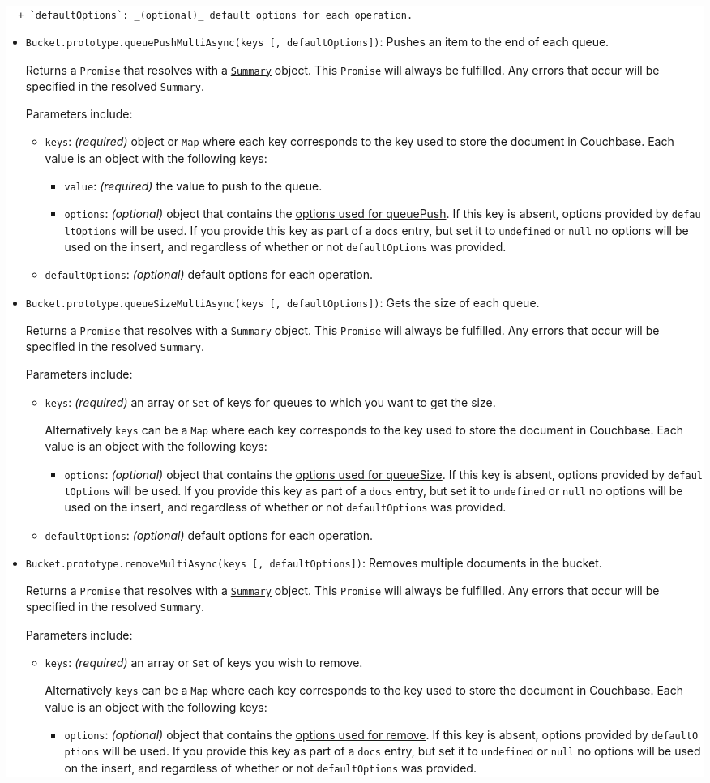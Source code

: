       + `defaultOptions`: _(optional)_ default options for each operation.

  * `Bucket.prototype.queuePushMultiAsync(keys [, defaultOptions])`:
    Pushes an item to the end of each queue.

    Returns a `Promise` that resolves with a [`Summary`](#summary) object.  This `Promise` will always be fulfilled.  Any errors that occur will be specified in the resolved `Summary`.

    Parameters include:

      + `keys`: _(required)_ object or `Map` where each key corresponds to the key used to store the document in Couchbase.  Each value is an object with the following keys:

        - `value`: _(required)_ the value to push to the queue.

        - `options`: _(optional)_ object that contains the [options used for queuePush](http://docs.couchbase.com/sdk-api/couchbase-node-client-2.2.5/Bucket.html#queuePush).  If this key is absent, options provided by `defaultOptions` will be used.  If you provide this key as part of a `docs` entry, but set it to `undefined` or `null` no options will be used on the insert, and regardless of whether or not `defaultOptions` was provided.

      + `defaultOptions`: _(optional)_ default options for each operation.

  * `Bucket.prototype.queueSizeMultiAsync(keys [, defaultOptions])`:
    Gets the size of each queue.

    Returns a `Promise` that resolves with a [`Summary`](#summary) object.  This `Promise` will always be fulfilled.  Any errors that occur will be specified in the resolved `Summary`.

    Parameters include:

      + `keys`: _(required)_ an array or `Set` of keys for queues to which you want to get the size.

        Alternatively `keys` can be a `Map` where each key corresponds to the key used to store the document in Couchbase.  Each value is an object with the following keys:

        - `options`: _(optional)_ object that contains the [options used for queueSize](http://docs.couchbase.com/sdk-api/couchbase-node-client-2.2.5/Bucket.html#queueSize).  If this key is absent, options provided by `defaultOptions` will be used.  If you provide this key as part of a `docs` entry, but set it to `undefined` or `null` no options will be used on the insert, and regardless of whether or not `defaultOptions` was provided.

      + `defaultOptions`: _(optional)_ default options for each operation.

  * `Bucket.prototype.removeMultiAsync(keys [, defaultOptions])`:
    Removes multiple documents in the bucket.

    Returns a `Promise` that resolves with a [`Summary`](#summary) object.  This `Promise` will always be fulfilled.  Any errors that occur will be specified in the resolved `Summary`.

    Parameters include:

      + `keys`:  _(required)_ an array or `Set` of keys you wish to remove.

        Alternatively `keys` can be a `Map` where each key corresponds to the key used to store the document in Couchbase.  Each value is an object with the following keys:

        - `options`: _(optional)_ object that contains the [options used for remove](http://docs.couchbase.com/sdk-api/couchbase-node-client-2.2.5/Bucket.html#remove).  If this key is absent, options provided by `defaultOptions` will be used.  If you provide this key as part of a `docs` entry, but set it to `undefined` or `null` no options will be used on the insert, and regardless of whether or not `defaultOptions` was provided.
